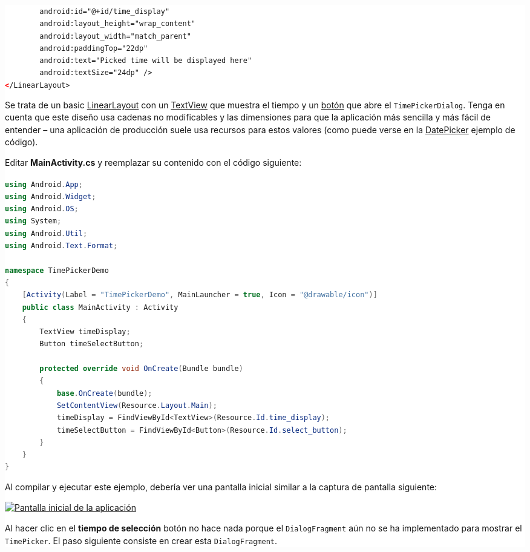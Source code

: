 ```xml
        android:id="@+id/time_display"
        android:layout_height="wrap_content"
        android:layout_width="match_parent"
        android:paddingTop="22dp"
        android:text="Picked time will be displayed here"
        android:textSize="24dp" />
</LinearLayout>
```

Se trata de un basic [LinearLayout](https://developer.xamarin.com/api/type/Android.Widget.LinearLayout/) con un [TextView](https://developer.xamarin.com/api/type/Android.Widget.TextView/) que muestra el tiempo y un [botón](https://developer.xamarin.com/api/type/Android.Widget.Button/) que abre el `TimePickerDialog`. Tenga en cuenta que este diseño usa cadenas no modificables y las dimensiones para que la aplicación más sencilla y más fácil de entender &ndash; una aplicación de producción suele usa recursos para estos valores (como puede verse en la [DatePicker](https://github.com/xamarin/recipes/blob/master/android/controls/datepicker/select_a_date/Resources/layout/Main.axml) ejemplo de código).

Editar **MainActivity.cs** y reemplazar su contenido con el código siguiente:

```csharp
using Android.App;
using Android.Widget;
using Android.OS;
using System;
using Android.Util;
using Android.Text.Format;

namespace TimePickerDemo
{
    [Activity(Label = "TimePickerDemo", MainLauncher = true, Icon = "@drawable/icon")]
    public class MainActivity : Activity
    {
        TextView timeDisplay;
        Button timeSelectButton;

        protected override void OnCreate(Bundle bundle)
        {
            base.OnCreate(bundle);
            SetContentView(Resource.Layout.Main);
            timeDisplay = FindViewById<TextView>(Resource.Id.time_display);
            timeSelectButton = FindViewById<Button>(Resource.Id.select_button);
        }
    }
}
```

Al compilar y ejecutar este ejemplo, debería ver una pantalla inicial similar a la captura de pantalla siguiente:

[![Pantalla inicial de la aplicación](time-picker-images/02-initial-app-screen-sml.png)](time-picker-images/02-initial-app-screen.png)

Al hacer clic en el **tiempo de selección** botón no hace nada porque el `DialogFragment` aún no se ha implementado para mostrar el `TimePicker`.
El paso siguiente consiste en crear esta `DialogFragment`.

